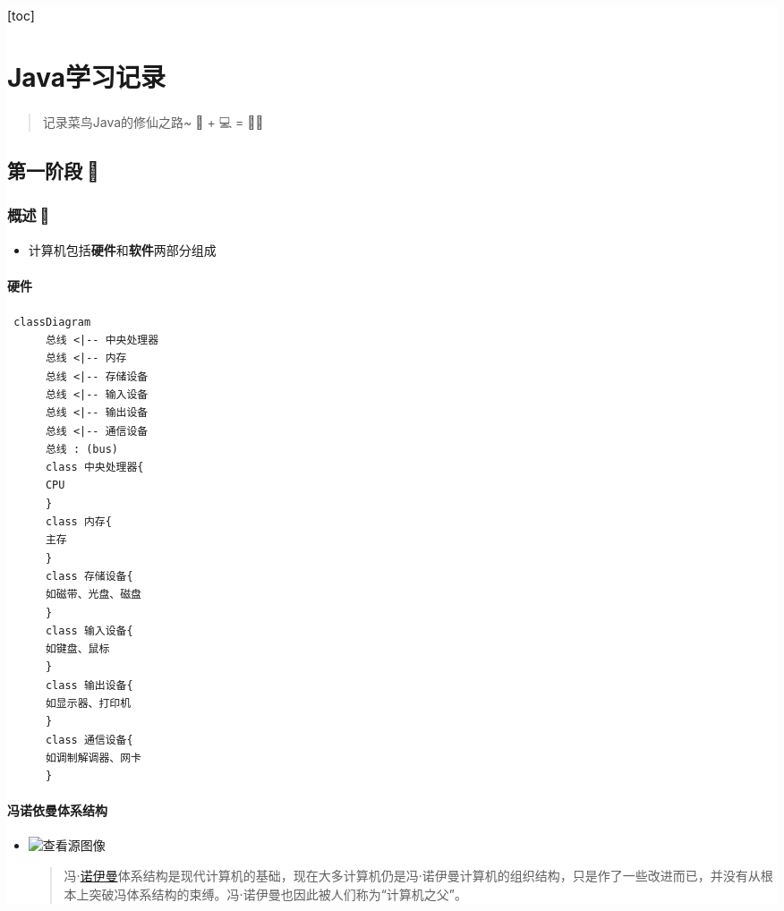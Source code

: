 [toc]



# Java学习记录 

> 记录菜鸟Java的修仙之路~
> 💂 + 💻 = 👴🏽

## 第一阶段 🧱

### 概述 📕

- 计算机包括**硬件**和**软件**两部分组成



#### 硬件

```mermaid
 classDiagram
      总线 <|-- 中央处理器
      总线 <|-- 内存
      总线 <|-- 存储设备
      总线 <|-- 输入设备
      总线 <|-- 输出设备
      总线 <|-- 通信设备
      总线 : (bus)
      class 中央处理器{
      CPU
      }
      class 内存{
      主存
      }
      class 存储设备{
      如磁带、光盘、磁盘
      }
      class 输入设备{
      如键盘、鼠标
      }
      class 输出设备{
      如显示器、打印机
      }
      class 通信设备{
      如调制解调器、网卡
      }
```

#### 冯诺依曼体系结构

- ![查看源图像](https://gss0.baidu.com/-Po3dSag_xI4khGko9WTAnF6hhy/zhidao/wh%3D600%2C800/sign=a8ab5d01831001e94e691c09883e57d4/42166d224f4a20a44d44282f9e529822730ed0fb.jpg)

  > 冯·[诺伊曼](https://baike.baidu.com/item/诺伊曼)体系结构是现代计算机的基础，现在大多计算机仍是冯·诺伊曼计算机的组织结构，只是作了一些改进而已，并没有从根本上突破冯体系结构的束缚。冯·诺伊曼也因此被人们称为“计算机之父”。


   [^两者关系]: 1 byte = 8 bit
[^规范]: 不要超过3层（可读性不好）